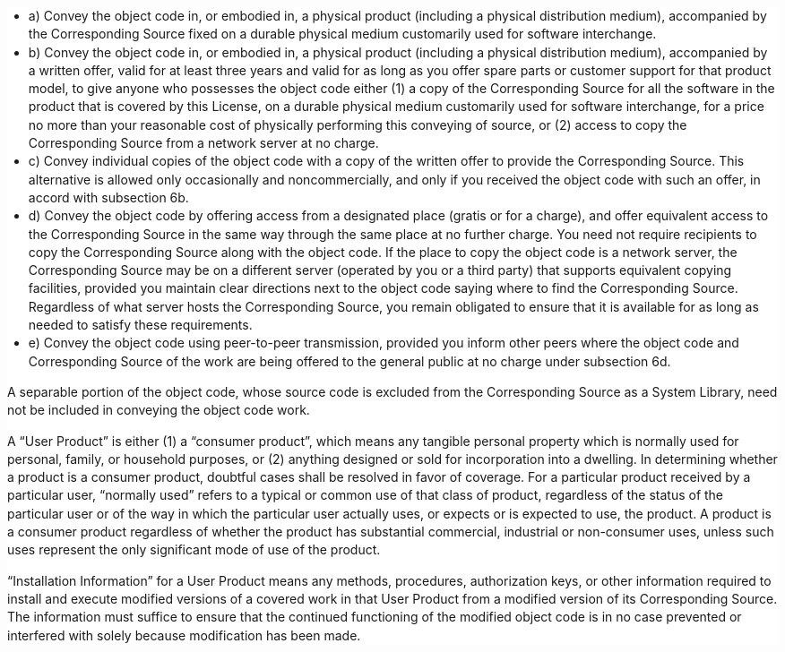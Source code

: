 * a) Convey the object code in, or embodied in, a physical product (including a
physical distribution medium), accompanied by the Corresponding Source fixed on a
durable physical medium customarily used for software interchange.
* b) Convey the object code in, or embodied in, a physical product (including a
physical distribution medium), accompanied by a written offer, valid for at least
three years and valid for as long as you offer spare parts or customer support for
that product model, to give anyone who possesses the object code either (1) a copy of
the Corresponding Source for all the software in the product that is covered by this
License, on a durable physical medium customarily used for software interchange, for
a price no more than your reasonable cost of physically performing this conveying of
source, or (2) access to copy the Corresponding Source from a network server at no
charge.
* c) Convey individual copies of the object code with a copy of the written offer to
provide the Corresponding Source. This alternative is allowed only occasionally and
noncommercially, and only if you received the object code with such an offer, in
accord with subsection 6b.
* d) Convey the object code by offering access from a designated place (gratis or for
a charge), and offer equivalent access to the Corresponding Source in the same way
through the same place at no further charge. You need not require recipients to copy
the Corresponding Source along with the object code. If the place to copy the object
code is a network server, the Corresponding Source may be on a different server
(operated by you or a third party) that supports equivalent copying facilities,
provided you maintain clear directions next to the object code saying where to find
the Corresponding Source. Regardless of what server hosts the Corresponding Source,
you remain obligated to ensure that it is available for as long as needed to satisfy
these requirements.
* e) Convey the object code using peer-to-peer transmission, provided you inform
other peers where the object code and Corresponding Source of the work are being
offered to the general public at no charge under subsection 6d.

A separable portion of the object code, whose source code is excluded from the
Corresponding Source as a System Library, need not be included in conveying the
object code work.

A &ldquo;User Product&rdquo; is either (1) a &ldquo;consumer product&rdquo;, which
means any tangible personal property which is normally used for personal, family, or
household purposes, or (2) anything designed or sold for incorporation into a
dwelling. In determining whether a product is a consumer product, doubtful cases
shall be resolved in favor of coverage. For a particular product received by a
particular user, &ldquo;normally used&rdquo; refers to a typical or common use of
that class of product, regardless of the status of the particular user or of the way
in which the particular user actually uses, or expects or is expected to use, the
product. A product is a consumer product regardless of whether the product has
substantial commercial, industrial or non-consumer uses, unless such uses represent
the only significant mode of use of the product.

&ldquo;Installation Information&rdquo; for a User Product means any methods,
procedures, authorization keys, or other information required to install and execute
modified versions of a covered work in that User Product from a modified version of
its Corresponding Source. The information must suffice to ensure that the continued
functioning of the modified object code is in no case prevented or interfered with
solely because modification has been made.
